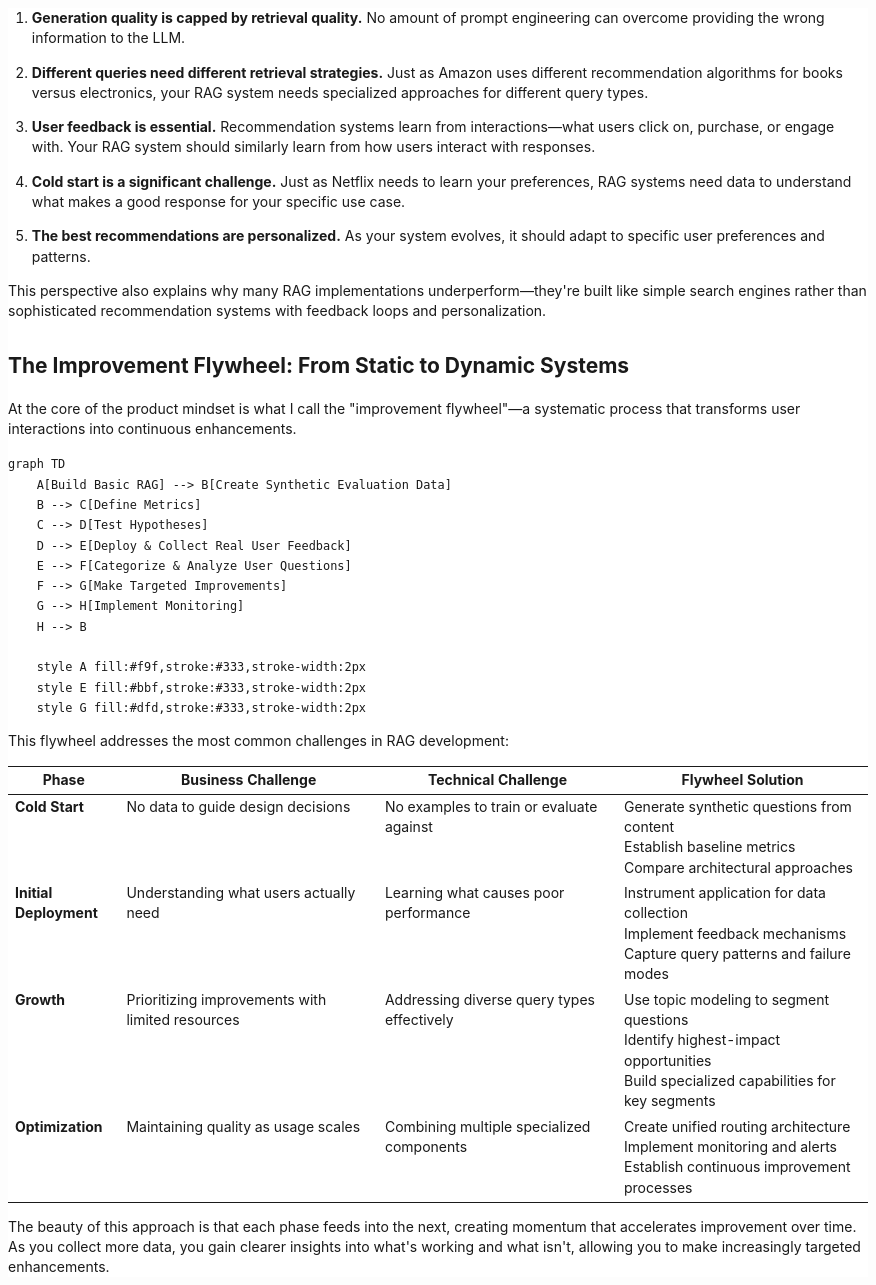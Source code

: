1. **Generation quality is capped by retrieval quality.** No amount of prompt engineering can overcome providing the wrong information to the LLM.

1. **Different queries need different retrieval strategies.** Just as Amazon uses different recommendation algorithms for books versus electronics, your RAG system needs specialized approaches for different query types.

1. **User feedback is essential.** Recommendation systems learn from interactions—what users click on, purchase, or engage with. Your RAG system should similarly learn from how users interact with responses.

1. **Cold start is a significant challenge.** Just as Netflix needs to learn your preferences, RAG systems need data to understand what makes a good response for your specific use case.

1. **The best recommendations are personalized.** As your system evolves, it should adapt to specific user preferences and patterns.

This perspective also explains why many RAG implementations underperform—they're built like simple search engines rather than sophisticated recommendation systems with feedback loops and personalization.

## The Improvement Flywheel: From Static to Dynamic Systems

At the core of the product mindset is what I call the "improvement flywheel"—a systematic process that transforms user interactions into continuous enhancements.

```mermaid
graph TD
    A[Build Basic RAG] --> B[Create Synthetic Evaluation Data]
    B --> C[Define Metrics]
    C --> D[Test Hypotheses]
    D --> E[Deploy & Collect Real User Feedback]
    E --> F[Categorize & Analyze User Questions]
    F --> G[Make Targeted Improvements]
    G --> H[Implement Monitoring]
    H --> B

    style A fill:#f9f,stroke:#333,stroke-width:2px
    style E fill:#bbf,stroke:#333,stroke-width:2px
    style G fill:#dfd,stroke:#333,stroke-width:2px
```

This flywheel addresses the most common challenges in RAG development:

| Phase                  | Business Challenge                               | Technical Challenge                        | Flywheel Solution                                                                                                                   |
| ---------------------- | ------------------------------------------------ | ------------------------------------------ | ----------------------------------------------------------------------------------------------------------------------------------- |
| **Cold Start**         | No data to guide design decisions                | No examples to train or evaluate against   | Generate synthetic questions from content<br>Establish baseline metrics<br>Compare architectural approaches                         |
| **Initial Deployment** | Understanding what users actually need           | Learning what causes poor performance      | Instrument application for data collection<br>Implement feedback mechanisms<br>Capture query patterns and failure modes             |
| **Growth**             | Prioritizing improvements with limited resources | Addressing diverse query types effectively | Use topic modeling to segment questions<br>Identify highest-impact opportunities<br>Build specialized capabilities for key segments |
| **Optimization**       | Maintaining quality as usage scales              | Combining multiple specialized components  | Create unified routing architecture<br>Implement monitoring and alerts<br>Establish continuous improvement processes                |

The beauty of this approach is that each phase feeds into the next, creating momentum that accelerates improvement over time. As you collect more data, you gain clearer insights into what's working and what isn't, allowing you to make increasingly targeted enhancements.
